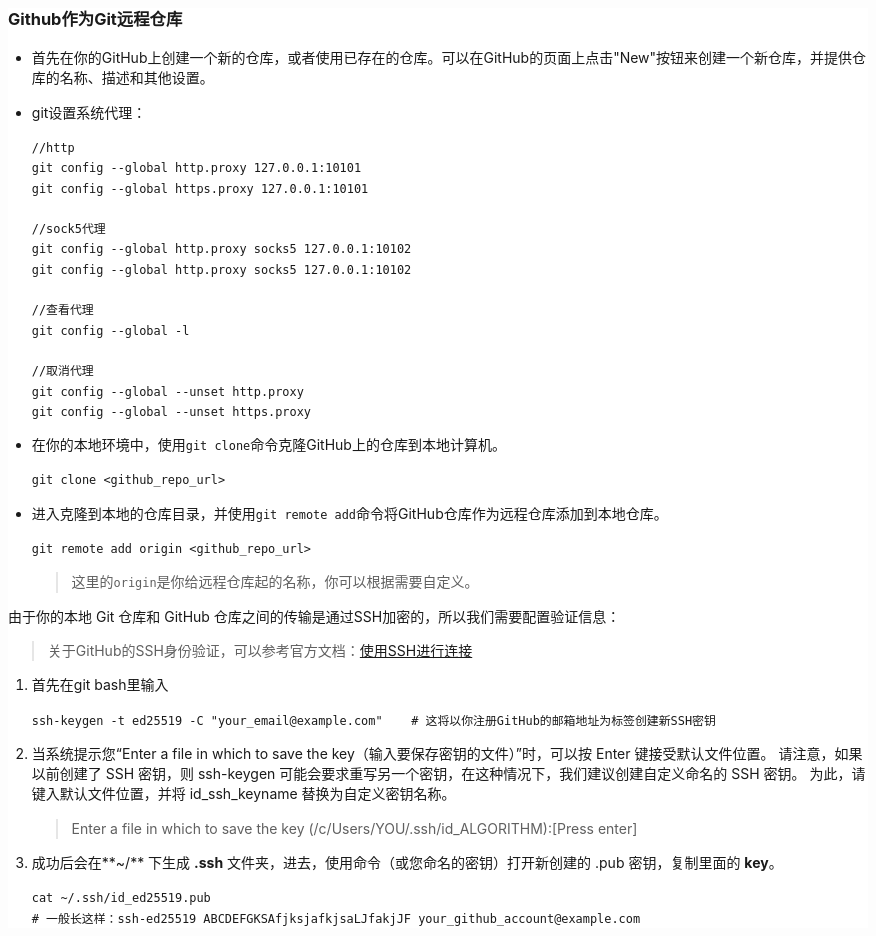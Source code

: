 ### Github作为Git远程仓库

* 首先在你的GitHub上创建一个新的仓库，或者使用已存在的仓库。可以在GitHub的页面上点击"New"按钮来创建一个新仓库，并提供仓库的名称、描述和其他设置。

* git设置系统代理：

  ```shell
  //http
  git config --global http.proxy 127.0.0.1:10101
  git config --global https.proxy 127.0.0.1:10101
  
  //sock5代理
  git config --global http.proxy socks5 127.0.0.1:10102
  git config --global http.proxy socks5 127.0.0.1:10102
  
  //查看代理
  git config --global -l
  
  //取消代理
  git config --global --unset http.proxy
  git config --global --unset https.proxy
  ```

* 在你的本地环境中，使用`git clone`命令克隆GitHub上的仓库到本地计算机。

  ```shell
  git clone <github_repo_url>
  ```

* 进入克隆到本地的仓库目录，并使用`git remote add`命令将GitHub仓库作为远程仓库添加到本地仓库。

  ```shell
  git remote add origin <github_repo_url>
  ```

  > 这里的`origin`是你给远程仓库起的名称，你可以根据需要自定义。

由于你的本地 Git 仓库和 GitHub 仓库之间的传输是通过SSH加密的，所以我们需要配置验证信息：

> 关于GitHub的SSH身份验证，可以参考官方文档：[使用SSH进行连接](https://docs.github.com/zh/authentication/connecting-to-github-with-ssh/generating-a-new-ssh-key-and-adding-it-to-the-ssh-agent)

1. 首先在git bash里输入

   ```shell
   ssh-keygen -t ed25519 -C "your_email@example.com"    # 这将以你注册GitHub的邮箱地址为标签创建新SSH密钥
   ```

2. 当系统提示您“Enter a file in which to save the key（输入要保存密钥的文件）”时，可以按 Enter 键接受默认文件位置。 请注意，如果以前创建了 SSH 密钥，则 ssh-keygen 可能会要求重写另一个密钥，在这种情况下，我们建议创建自定义命名的 SSH 密钥。 为此，请键入默认文件位置，并将 id_ssh_keyname 替换为自定义密钥名称。

   > Enter a file in which to save the key (/c/Users/YOU/.ssh/id_ALGORITHM):[Press enter]

3. 成功后会在**~/** 下生成 **.ssh** 文件夹，进去，使用命令（或您命名的密钥）打开新创建的 .pub 密钥，复制里面的 **key**。

   ```shell
   cat ~/.ssh/id_ed25519.pub
   # 一般长这样：ssh-ed25519 ABCDEFGKSAfjksjafkjsaLJfakjJF your_github_account@example.com
   ```
